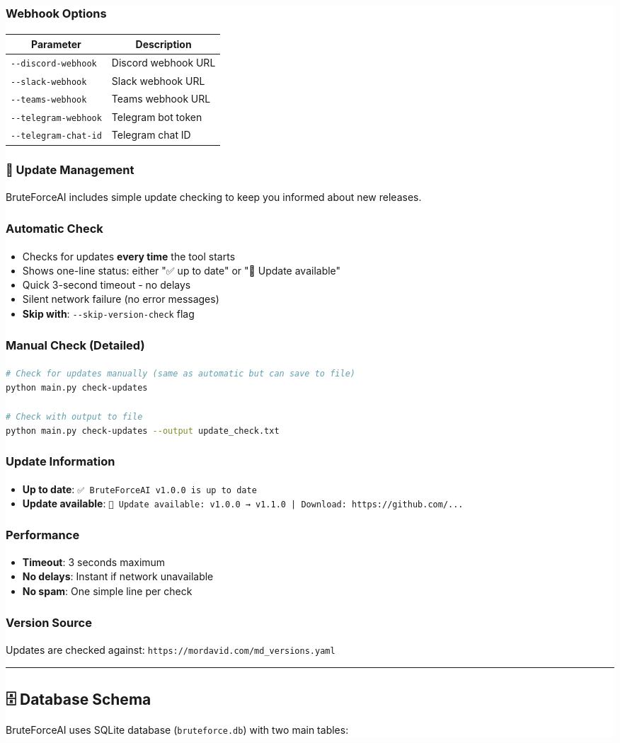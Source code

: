 ### Webhook Options
| Parameter | Description |
|-----------|-------------|
| `--discord-webhook` | Discord webhook URL |
| `--slack-webhook` | Slack webhook URL |
| `--teams-webhook` | Teams webhook URL |
| `--telegram-webhook` | Telegram bot token |
| `--telegram-chat-id` | Telegram chat ID |

### 🔄 Update Management

BruteForceAI includes simple update checking to keep you informed about new releases.

### Automatic Check
- Checks for updates **every time** the tool starts
- Shows one-line status: either "✅ up to date" or "🔄 Update available"
- Quick 3-second timeout - no delays
- Silent network failure (no error messages)
- **Skip with**: `--skip-version-check` flag

### Manual Check (Detailed)
```bash
# Check for updates manually (same as automatic but can save to file)
python main.py check-updates

# Check with output to file
python main.py check-updates --output update_check.txt
```

### Update Information
- **Up to date**: `✅ BruteForceAI v1.0.0 is up to date`
- **Update available**: `🔄 Update available: v1.0.0 → v1.1.0 | Download: https://github.com/...`

### Performance
- **Timeout**: 3 seconds maximum
- **No delays**: Instant if network unavailable
- **No spam**: One simple line per check

### Version Source
Updates are checked against: `https://mordavid.com/md_versions.yaml`

---

## 🗄️ Database Schema

BruteForceAI uses SQLite database (`bruteforce.db`) with two main tables:
